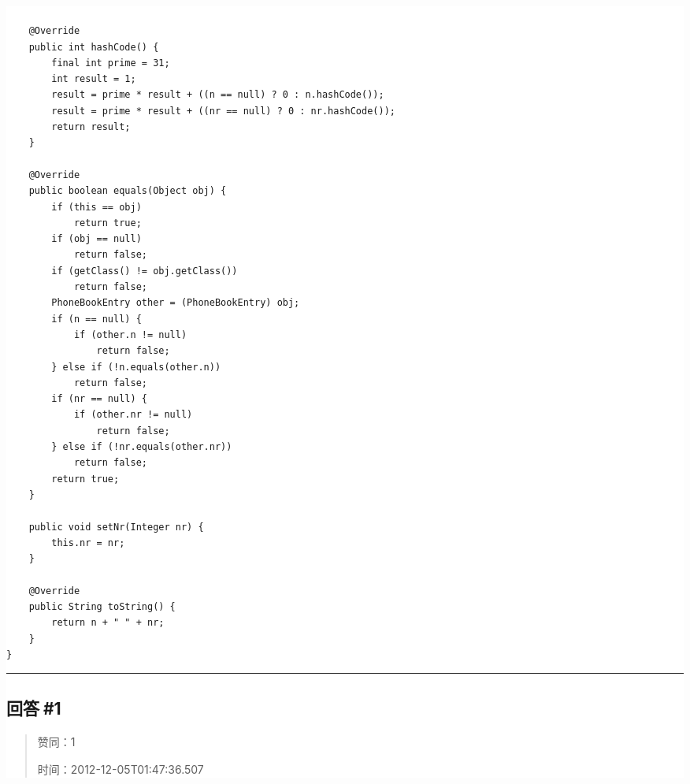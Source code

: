 ```

    @Override
    public int hashCode() {
        final int prime = 31;
        int result = 1;
        result = prime * result + ((n == null) ? 0 : n.hashCode());
        result = prime * result + ((nr == null) ? 0 : nr.hashCode());
        return result;
    }

    @Override
    public boolean equals(Object obj) {
        if (this == obj)
            return true;
        if (obj == null)
            return false;
        if (getClass() != obj.getClass())
            return false;
        PhoneBookEntry other = (PhoneBookEntry) obj;
        if (n == null) {
            if (other.n != null)
                return false;
        } else if (!n.equals(other.n))
            return false;
        if (nr == null) {
            if (other.nr != null)
                return false;
        } else if (!nr.equals(other.nr))
            return false;
        return true;
    }

    public void setNr(Integer nr) {
        this.nr = nr;
    }

    @Override
    public String toString() {
        return n + " " + nr;
    }
} 
```

* * *

## 回答 #1

> 赞同：1
> 
> 时间：2012-12-05T01:47:36.507
